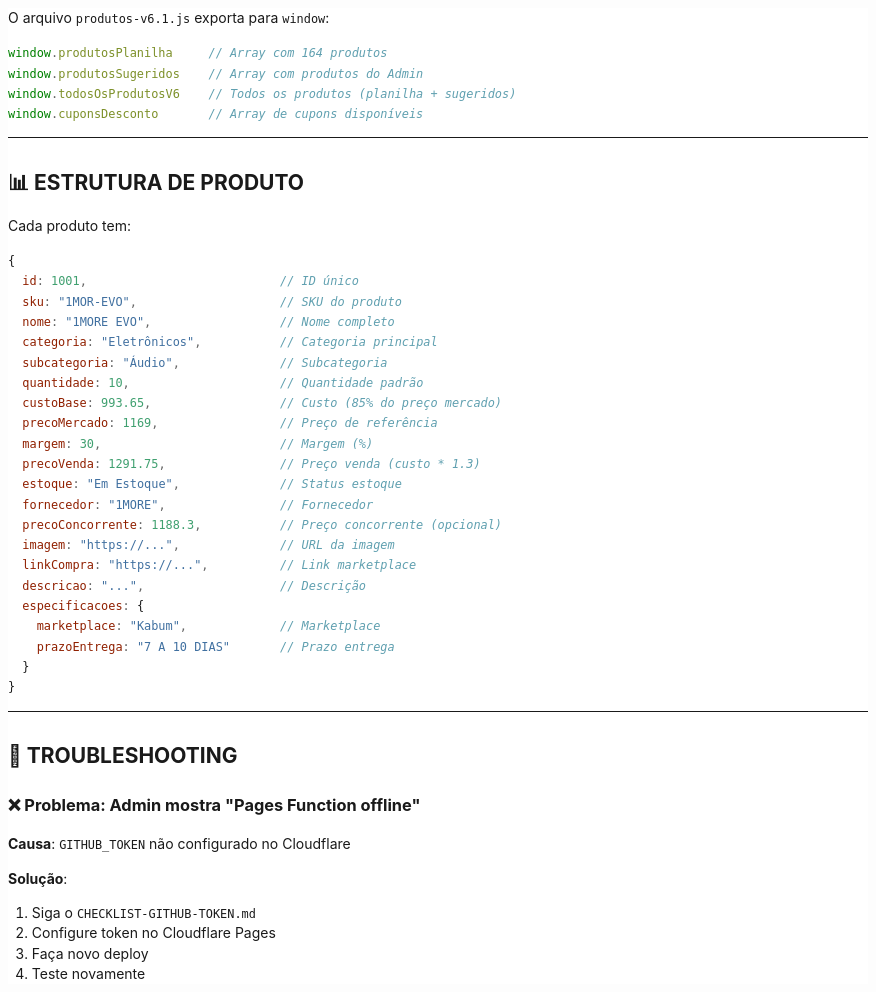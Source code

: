 O arquivo `produtos-v6.1.js` exporta para `window`:

```javascript
window.produtosPlanilha     // Array com 164 produtos
window.produtosSugeridos    // Array com produtos do Admin
window.todosOsProdutosV6    // Todos os produtos (planilha + sugeridos)
window.cuponsDesconto       // Array de cupons disponíveis
```

---

## 📊 **ESTRUTURA DE PRODUTO**

Cada produto tem:

```javascript
{
  id: 1001,                           // ID único
  sku: "1MOR-EVO",                    // SKU do produto
  nome: "1MORE EVO",                  // Nome completo
  categoria: "Eletrônicos",           // Categoria principal
  subcategoria: "Áudio",              // Subcategoria
  quantidade: 10,                     // Quantidade padrão
  custoBase: 993.65,                  // Custo (85% do preço mercado)
  precoMercado: 1169,                 // Preço de referência
  margem: 30,                         // Margem (%)
  precoVenda: 1291.75,                // Preço venda (custo * 1.3)
  estoque: "Em Estoque",              // Status estoque
  fornecedor: "1MORE",                // Fornecedor
  precoConcorrente: 1188.3,           // Preço concorrente (opcional)
  imagem: "https://...",              // URL da imagem
  linkCompra: "https://...",          // Link marketplace
  descricao: "...",                   // Descrição
  especificacoes: {
    marketplace: "Kabum",             // Marketplace
    prazoEntrega: "7 A 10 DIAS"       // Prazo entrega
  }
}
```

---

## 🚨 **TROUBLESHOOTING**

### ❌ **Problema: Admin mostra "Pages Function offline"**

**Causa**: `GITHUB_TOKEN` não configurado no Cloudflare

**Solução**:
1. Siga o `CHECKLIST-GITHUB-TOKEN.md`
2. Configure token no Cloudflare Pages
3. Faça novo deploy
4. Teste novamente
